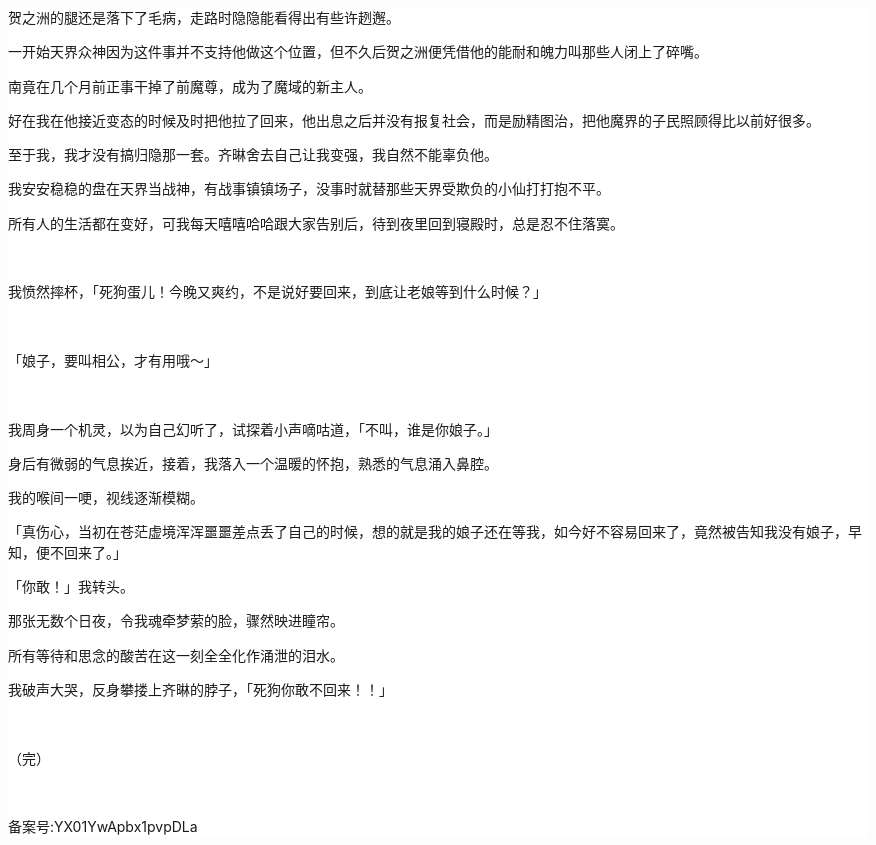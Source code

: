 
贺之洲的腿还是落下了毛病，走路时隐隐能看得出有些许趔邂。


一开始天界众神因为这件事并不支持他做这个位置，但不久后贺之洲便凭借他的能耐和魄力叫那些人闭上了碎嘴。


南竟在几个月前正事干掉了前魔尊，成为了魔域的新主人。


好在我在他接近变态的时候及时把他拉了回来，他出息之后并没有报复社会，而是励精图治，把他魔界的子民照顾得比以前好很多。


至于我，我才没有搞归隐那一套。齐晽舍去自己让我变强，我自然不能辜负他。


我安安稳稳的盘在天界当战神，有战事镇镇场子，没事时就替那些天界受欺负的小仙打打抱不平。


所有人的生活都在变好，可我每天嘻嘻哈哈跟大家告别后，待到夜里回到寝殿时，总是忍不住落寞。


 


我愤然摔杯，「死狗蛋儿！今晚又爽约，不是说好要回来，到底让老娘等到什么时候？」


 


「娘子，要叫相公，才有用哦～」


 


我周身一个机灵，以为自己幻听了，试探着小声嘀咕道，「不叫，谁是你娘子。」


身后有微弱的气息挨近，接着，我落入一个温暖的怀抱，熟悉的气息涌入鼻腔。


我的喉间一哽，视线逐渐模糊。


「真伤心，当初在苍茫虚境浑浑噩噩差点丢了自己的时候，想的就是我的娘子还在等我，如今好不容易回来了，竟然被告知我没有娘子，早知，便不回来了。」


「你敢！」我转头。


那张无数个日夜，令我魂牵梦萦的脸，骤然映进瞳帘。


所有等待和思念的酸苦在这一刻全全化作涌泄的泪水。


我破声大哭，反身攀搂上齐晽的脖子，「死狗你敢不回来！！」


 


（完）


 


备案号:YX01YwApbx1pvpDLa

